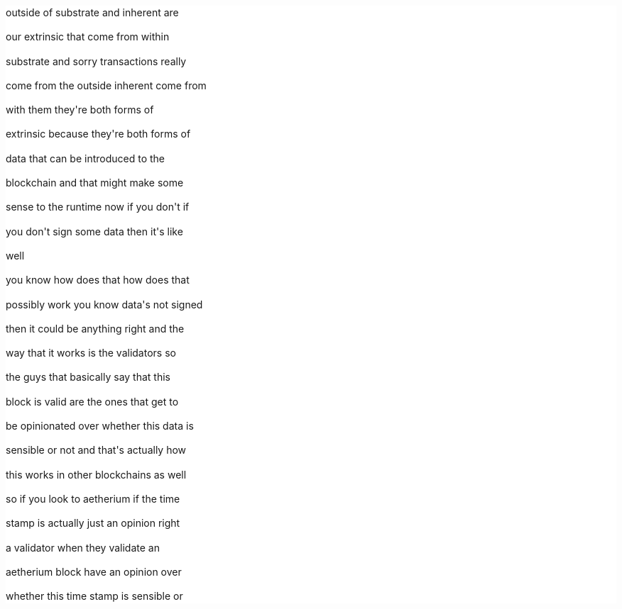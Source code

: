 outside of substrate and inherent are

our extrinsic that come from within

substrate and sorry transactions
really

come from the outside inherent come
from

with them they're both forms of

extrinsic because they're both forms
of

data that can be introduced to the

blockchain and that might make some

sense to the runtime now if you don't
if

you don't sign some data then it's
like

well

you know how does that how does that

possibly work you know data's not
signed

then it could be anything right and
the

way that it works is the validators so

the guys that basically say that this

block is valid are the ones that get
to

be opinionated over whether this data
is

sensible or not and that's actually
how

this works in other blockchains as
well

so if you look to aetherium if the
time

stamp is actually just an opinion
right

a validator when they validate an

aetherium block have an opinion over

whether this time stamp is sensible or
